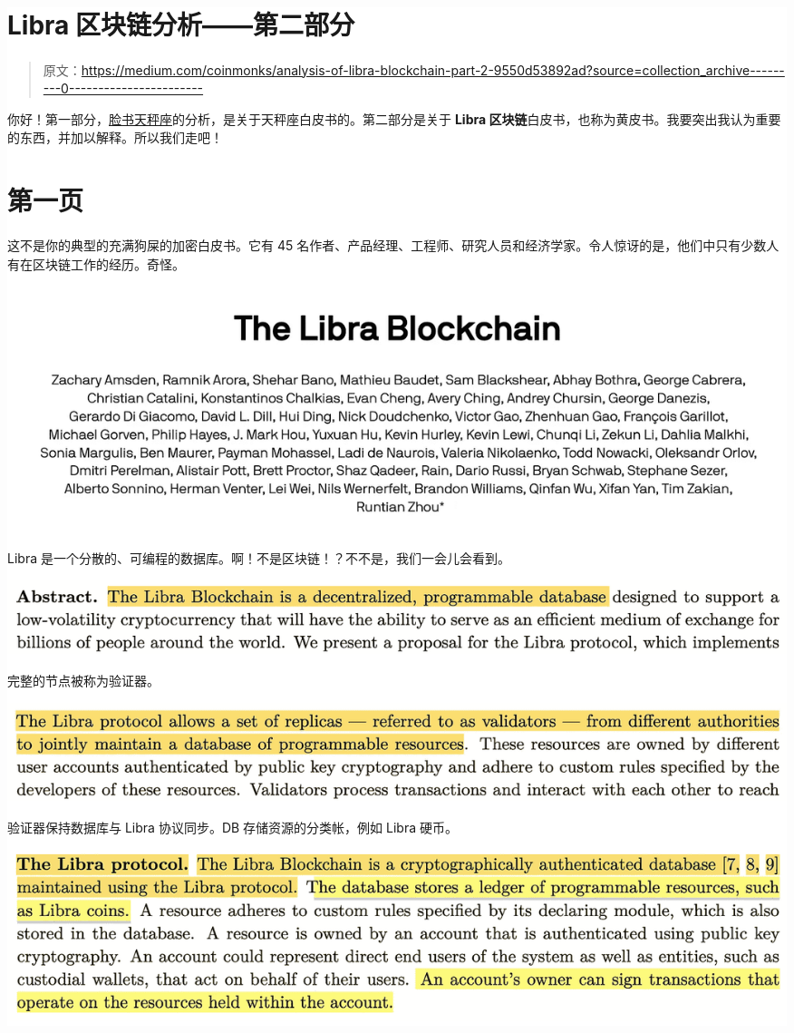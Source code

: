 # Libra 区块链分析——第二部分

> 原文：<https://medium.com/coinmonks/analysis-of-libra-blockchain-part-2-9550d53892ad?source=collection_archive---------0----------------------->

你好！第一部分，[脸书天秤座](/@feulf/analysis-of-libra-facebook-cryptocurrency-part-1-cb20fbf798b1)的分析，是关于天秤座白皮书的。第二部分是关于 **Libra 区块链**白皮书，也称为黄皮书。我要突出我认为重要的东西，并加以解释。所以我们走吧！

# 第一页

这不是你的典型的充满狗屎的加密白皮书。它有 45 名作者、产品经理、工程师、研究人员和经济学家。令人惊讶的是，他们中只有少数人有在区块链工作的经历。奇怪。

![](img/e58e834c53a4bf351fd9bd3556a503a5.png)

Libra 是一个分散的、可编程的数据库。啊！不是区块链！？不不是，我们一会儿会看到。

![](img/c850271004714c52fda9c3801c77e1c9.png)

完整的节点被称为验证器。

![](img/635d181cb0f5039ffe4e74260aba1f1f.png)

验证器保持数据库与 Libra 协议同步。DB 存储资源的分类帐，例如 Libra 硬币。

![](img/6818998fccb96e650463e26d0acf3f47.png)
